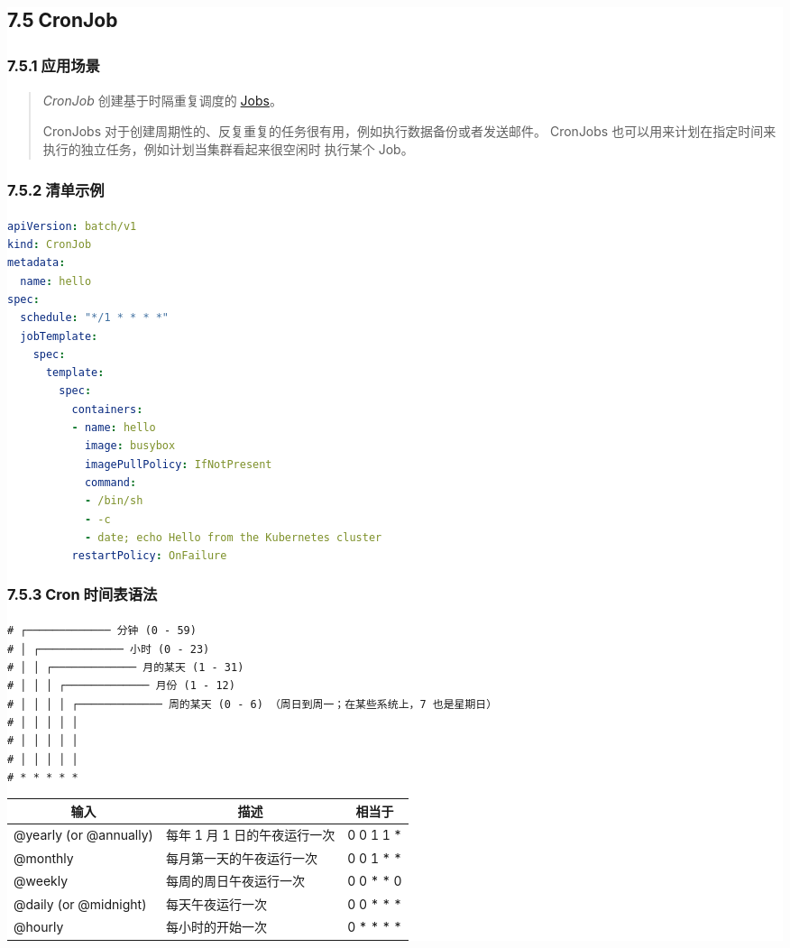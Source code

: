 ## 7.5 CronJob

### 7.5.1 应用场景

> *CronJob* 创建基于时隔重复调度的 [Jobs](https://kubernetes.io/zh/docs/concepts/workloads/controllers/job/)。
>
> CronJobs 对于创建周期性的、反复重复的任务很有用，例如执行数据备份或者发送邮件。 CronJobs 也可以用来计划在指定时间来执行的独立任务，例如计划当集群看起来很空闲时 执行某个 Job。

### 7.5.2 清单示例

```yaml
apiVersion: batch/v1
kind: CronJob
metadata:
  name: hello
spec:
  schedule: "*/1 * * * *"
  jobTemplate:
    spec:
      template:
        spec:
          containers:
          - name: hello
            image: busybox
            imagePullPolicy: IfNotPresent
            command:
            - /bin/sh
            - -c
            - date; echo Hello from the Kubernetes cluster
          restartPolicy: OnFailure
```

### 7.5.3 Cron 时间表语法

```
# ┌───────────── 分钟 (0 - 59)
# │ ┌───────────── 小时 (0 - 23)
# │ │ ┌───────────── 月的某天 (1 - 31)
# │ │ │ ┌───────────── 月份 (1 - 12)
# │ │ │ │ ┌───────────── 周的某天 (0 - 6) （周日到周一；在某些系统上，7 也是星期日）
# │ │ │ │ │                                   
# │ │ │ │ │
# │ │ │ │ │
# * * * * *
```

| 输入                   | 描述                         | 相当于    |
| ---------------------- | ---------------------------- | --------- |
| @yearly (or @annually) | 每年 1 月 1 日的午夜运行一次 | 0 0 1 1 * |
| @monthly               | 每月第一天的午夜运行一次     | 0 0 1 * * |
| @weekly                | 每周的周日午夜运行一次       | 0 0 * * 0 |
| @daily (or @midnight)  | 每天午夜运行一次             | 0 0 * * * |
| @hourly                | 每小时的开始一次             | 0 * * * * |
